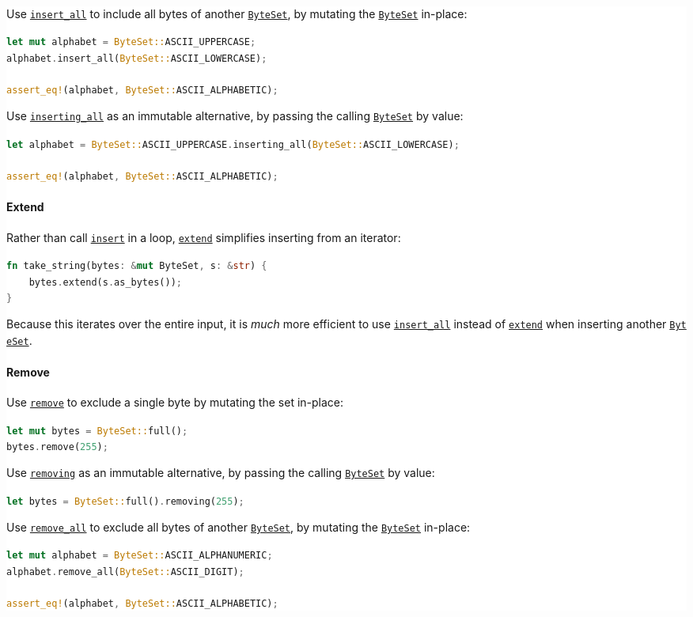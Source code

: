 Use [`insert_all`] to include all bytes of another [`ByteSet`], by mutating the
[`ByteSet`] in-place:

```rust
let mut alphabet = ByteSet::ASCII_UPPERCASE;
alphabet.insert_all(ByteSet::ASCII_LOWERCASE);

assert_eq!(alphabet, ByteSet::ASCII_ALPHABETIC);
```

Use [`inserting_all`] as an immutable alternative, by passing the calling
[`ByteSet`] by value:

```rust
let alphabet = ByteSet::ASCII_UPPERCASE.inserting_all(ByteSet::ASCII_LOWERCASE);

assert_eq!(alphabet, ByteSet::ASCII_ALPHABETIC);
```

#### Extend

Rather than call [`insert`] in a loop, [`extend`] simplifies inserting from an
iterator:

```rust
fn take_string(bytes: &mut ByteSet, s: &str) {
    bytes.extend(s.as_bytes());
}
```

Because this iterates over the entire input, it is *much* more efficient to use
[`insert_all`] instead of [`extend`] when inserting another [`ByteSet`].

#### Remove

Use [`remove`] to exclude a single byte by mutating the set in-place:

```rust
let mut bytes = ByteSet::full();
bytes.remove(255);
```

Use [`removing`] as an immutable alternative, by passing the calling [`ByteSet`]
by value:

```rust
let bytes = ByteSet::full().removing(255);
```

Use [`remove_all`] to exclude all bytes of another [`ByteSet`], by mutating the
[`ByteSet`] in-place:

```rust
let mut alphabet = ByteSet::ASCII_ALPHANUMERIC;
alphabet.remove_all(ByteSet::ASCII_DIGIT);

assert_eq!(alphabet, ByteSet::ASCII_ALPHABETIC);
```


[@NikolaiVazquez]: https://twitter.com/NikolaiVazquez
[`Cargo.toml`]: https://doc.rust-lang.org/cargo/reference/manifest.html
[2018]:         https://blog.rust-lang.org/2018/12/06/Rust-1.31-and-rust-2018.html#rust-2018
[crate]:        https://crates.io/crates/byte_set
[`BTreeSet<u8>`]:   https://doc.rust-lang.org/std/collections/struct.BTreeSet.html
[`Copy`]:           https://doc.rust-lang.org/std/marker/trait.Copy.html
[`HashSet<u8>`]:    https://doc.rust-lang.org/std/collections/struct.HashSet.html
[`u8`]:             https://doc.rust-lang.org/std/primitive.u8.html
[`vec!`]:           https://doc.rust-lang.org/std/macro.vec.html
[`Serialize`]:   https://docs.rs/serde/1.*/serde/trait.Serialize.html
[`Deserialize`]: https://docs.rs/serde/1.*/serde/trait.Deserialize.html
[#3]: https://github.com/nvzqz/byte-set-rs/issues/3
[`byte_set!`]:          https://docs.rs/byte_set/0.1.2/byte_set/macro.byte_set.html
[`ByteSet`]:            https://docs.rs/byte_set/0.1.2/byte_set/struct.ByteSet.html
[`contains_any`]:       https://docs.rs/byte_set/0.1.2/byte_set/struct.ByteSet.html#method.contains_any
[`contains`]:           https://docs.rs/byte_set/0.1.2/byte_set/struct.ByteSet.html#method.contains
[`extend`]:             https://docs.rs/byte_set/0.1.2/byte_set/struct.ByteSet.html#impl-Extend%3Cu8%3E
[`first`]:              https://docs.rs/byte_set/0.1.2/byte_set/struct.ByteSet.html#method.first
[`insert_all`]:         https://docs.rs/byte_set/0.1.2/byte_set/struct.ByteSet.html#method.insert_all
[`insert`]:             https://docs.rs/byte_set/0.1.2/byte_set/struct.ByteSet.html#method.insert
[`inserting_all`]:      https://docs.rs/byte_set/0.1.2/byte_set/struct.ByteSet.html#method.inserting_all
[`inserting`]:          https://docs.rs/byte_set/0.1.2/byte_set/struct.ByteSet.html#method.inserting
[`last`]:               https://docs.rs/byte_set/0.1.2/byte_set/struct.ByteSet.html#method.last
[`remove_all`]:         https://docs.rs/byte_set/0.1.2/byte_set/struct.ByteSet.html#method.remove_all
[`remove`]:             https://docs.rs/byte_set/0.1.2/byte_set/struct.ByteSet.html#method.remove
[`removing_all`]:       https://docs.rs/byte_set/0.1.2/byte_set/struct.ByteSet.html#method.removing_all
[`removing`]:           https://docs.rs/byte_set/0.1.2/byte_set/struct.ByteSet.html#method.removing
[`is_strict_subset`]:   https://docs.rs/byte_set/0.1.2/byte_set/struct.ByteSet.html#method.is_strict_subset
[`is_subset`]:          https://docs.rs/byte_set/0.1.2/byte_set/struct.ByteSet.html#method.is_subset
[`is_strict_superset`]: https://docs.rs/byte_set/0.1.2/byte_set/struct.ByteSet.html#method.is_strict_superset
[`is_superset`]:        https://docs.rs/byte_set/0.1.2/byte_set/struct.ByteSet.html#method.is_superset
